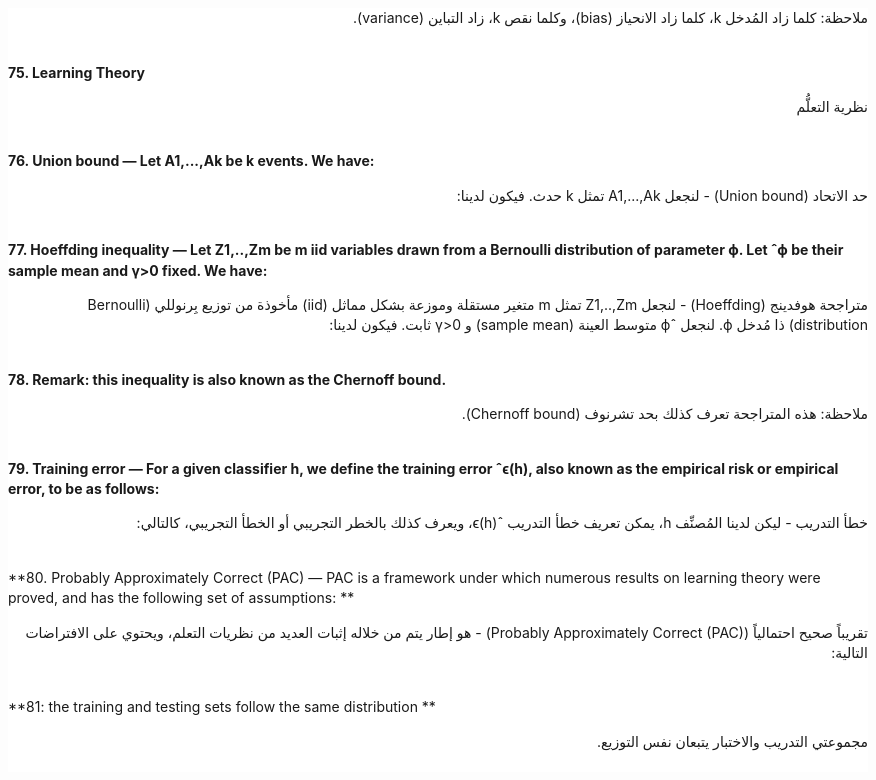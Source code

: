 <div dir="rtl">
ملاحظة: كلما زاد المُدخل k، كلما زاد الانحياز (bias)، وكلما نقص k، زاد التباين (variance).
</div> 
<br>

**75. Learning Theory**

<div dir="rtl">
نظرية التعلُّم
</div> 
<br>

**76. Union bound ― Let A1,...,Ak be k events. We have:**

<div dir="rtl">
حد الاتحاد (Union bound) - لنجعل A1,...,Ak تمثل k حدث. فيكون لدينا:
</div> 
<br>

**77. Hoeffding inequality ― Let Z1,..,Zm be m iid variables drawn from a Bernoulli distribution of parameter ϕ. Let ˆϕ be their sample mean and γ>0 fixed. We have:**

<div dir="rtl">
متراجحة هوفدينج (Hoeffding) - لنجعل Z1,..,Zm تمثل m متغير مستقلة وموزعة بشكل مماثل (iid) مأخوذة من توزيع بِرنوللي (Bernoulli distribution) ذا مُدخل ϕ. لنجعل ˆϕ متوسط العينة (sample mean) و γ>0 ثابت. فيكون لدينا:
</div> 
<br>

**78. Remark: this inequality is also known as the Chernoff bound.**

<div dir="rtl">
ملاحظة: هذه المتراجحة تعرف كذلك بحد تشرنوف (Chernoff bound).
</div> 
<br>

**79. Training error ― For a given classifier h, we define the training error ˆϵ(h), also known as the empirical risk or empirical error, to be as follows:**

<div dir="rtl">
خطأ التدريب - ليكن لدينا المُصنِّف h، يمكن تعريف خطأ التدريب ˆϵ(h)، ويعرف كذلك بالخطر التجريبي أو الخطأ التجريبي، كالتالي:
</div> 
<br>

**80. Probably Approximately Correct (PAC) ― PAC is a framework under which numerous results on learning theory were proved, and has the following set of assumptions: **

<div dir="rtl">
تقريباً صحيح احتمالياً (Probably Approximately Correct (PAC)) - هو إطار يتم من خلاله إثبات العديد من نظريات التعلم، ويحتوي على الافتراضات التالية:
</div> 
<br>

**81: the training and testing sets follow the same distribution **

<div dir="rtl">
مجموعتي التدريب والاختبار يتبعان نفس التوزيع.
</div> 
<br>
